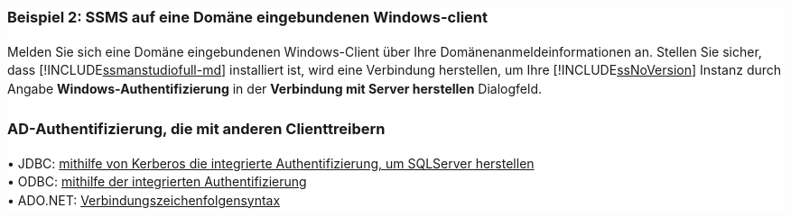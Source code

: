 ### <a name="example-2-ssms-on-a-domain-joined-windows-client"></a>Beispiel 2: SSMS auf eine Domäne eingebundenen Windows-client  
Melden Sie sich eine Domäne eingebundenen Windows-Client über Ihre Domänenanmeldeinformationen an. Stellen Sie sicher, dass [!INCLUDE[ssmanstudiofull-md](../../docs/includes/ssmanstudiofull-md.md)] installiert ist, wird eine Verbindung herstellen, um Ihre [!INCLUDE[ssNoVersion](../../docs/includes/ssnoversion-md.md)] Instanz durch Angabe **Windows-Authentifizierung** in der **Verbindung mit Server herstellen** Dialogfeld.  

### <a name="ad-authentication-using-other-client-drivers"></a>AD-Authentifizierung, die mit anderen Clienttreibern  
• JDBC: [mithilfe von Kerberos die integrierte Authentifizierung, um SQLServer herstellen](https://docs.microsoft.com/sql/connect/jdbc/using-kerberos-integrated-authentication-to-connect-to-sql-server])  
• ODBC: [mithilfe der integrierten Authentifizierung](https://docs.microsoft.com/sql/connect/odbc/linux/using-integrated-authentication)  
• ADO.NET: [Verbindungszeichenfolgensyntax](https://msdn.microsoft.com/library/ms254500.aspx)   


